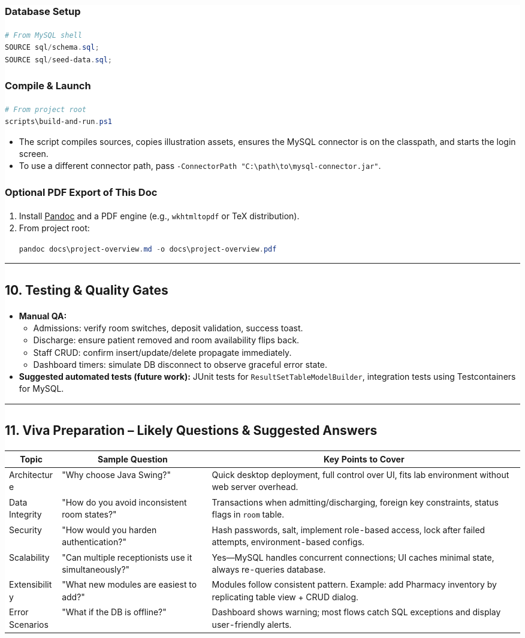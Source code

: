 ### Database Setup
```powershell
# From MySQL shell
SOURCE sql/schema.sql;
SOURCE sql/seed-data.sql;
```

### Compile & Launch
```powershell
# From project root
scripts\build-and-run.ps1
```
- The script compiles sources, copies illustration assets, ensures the MySQL connector is on the classpath, and starts the login screen.
- To use a different connector path, pass `-ConnectorPath "C:\path\to\mysql-connector.jar"`.

### Optional PDF Export of This Doc
1. Install [Pandoc](https://pandoc.org/) and a PDF engine (e.g., `wkhtmltopdf` or TeX distribution).
2. From project root:
   ```powershell
   pandoc docs\project-overview.md -o docs\project-overview.pdf
   ```

---

## 10. Testing & Quality Gates
- **Manual QA:**
  - Admissions: verify room switches, deposit validation, success toast.
  - Discharge: ensure patient removed and room availability flips back.
  - Staff CRUD: confirm insert/update/delete propagate immediately.
  - Dashboard timers: simulate DB disconnect to observe graceful error state.
- **Suggested automated tests (future work):** JUnit tests for `ResultSetTableModelBuilder`, integration tests using Testcontainers for MySQL.

---

## 11. Viva Preparation – Likely Questions & Suggested Answers
| Topic | Sample Question | Key Points to Cover |
| --- | --- | --- |
| Architecture | "Why choose Java Swing?" | Quick desktop deployment, full control over UI, fits lab environment without web server overhead. |
| Data Integrity | "How do you avoid inconsistent room states?" | Transactions when admitting/discharging, foreign key constraints, status flags in `room` table. |
| Security | "How would you harden authentication?" | Hash passwords, salt, implement role-based access, lock after failed attempts, environment-based configs. |
| Scalability | "Can multiple receptionists use it simultaneously?" | Yes—MySQL handles concurrent connections; UI caches minimal state, always re-queries database. |
| Extensibility | "What new modules are easiest to add?" | Modules follow consistent pattern. Example: add Pharmacy inventory by replicating table view + CRUD dialog. |
| Error Scenarios | "What if the DB is offline?" | Dashboard shows warning; most flows catch SQL exceptions and display user-friendly alerts. |
